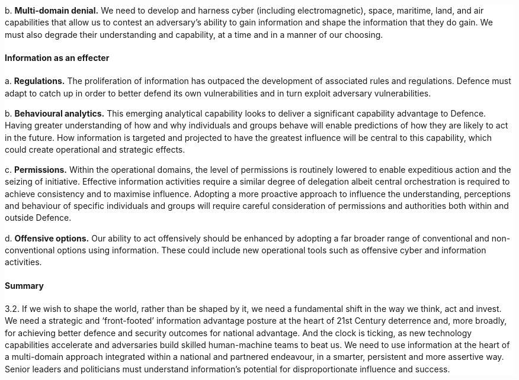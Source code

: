 b. __Multi-domain denial.__ We need to develop and harness cyber (including electromagnetic), space, maritime, land, and air capabilities that allow us to contest an adversary’s ability to gain information and shape the information that they do gain. We must also degrade their understanding and capability, at a time and in a manner of our choosing.

#### Information as an effecter

a. __Regulations.__ The proliferation of information has outpaced the development of associated rules and regulations. Defence must adapt to catch up in order to better defend its own vulnerabilities and in turn exploit adversary vulnerabilities.

b. __Behavioural analytics.__ This emerging analytical capability looks to deliver a significant capability advantage to Defence. Having greater understanding of how and why individuals and groups behave will enable predictions of how they are likely to act in the future. How information is targeted and projected to have the greatest influence will be central to this capability, which could create operational and strategic effects.

c. __Permissions.__ Within the operational domains, the level of permissions is routinely lowered to enable expeditious action and the seizing of initiative. Effective information activities require a similar degree of delegation albeit central orchestration is required to achieve consistency and to maximise influence. Adopting a more proactive approach to influence the understanding, perceptions and behaviour of specific individuals and groups will require careful consideration of permissions and authorities both within and outside Defence.

d. __Offensive options.__ Our ability to act offensively should be enhanced by adopting a far broader range of conventional and non-conventional options using information. These could include new operational tools such as offensive cyber and information activities.

#### Summary

3.2. If we wish to shape the world, rather than be shaped by it, we need a fundamental shift in the way we think, act and invest. We need a strategic and ‘front-footed’ information advantage posture at the heart of 21st Century deterrence and, more broadly, for achieving better defence and security outcomes for national advantage. And the clock is ticking, as new technology capabilities accelerate and adversaries build skilled human-machine teams to beat us. We need to use information at the heart of a multi-domain approach integrated within a national and partnered endeavour, in a smarter, persistent and more assertive way. Senior leaders and politicians must understand information’s potential for disproportionate influence and success.
